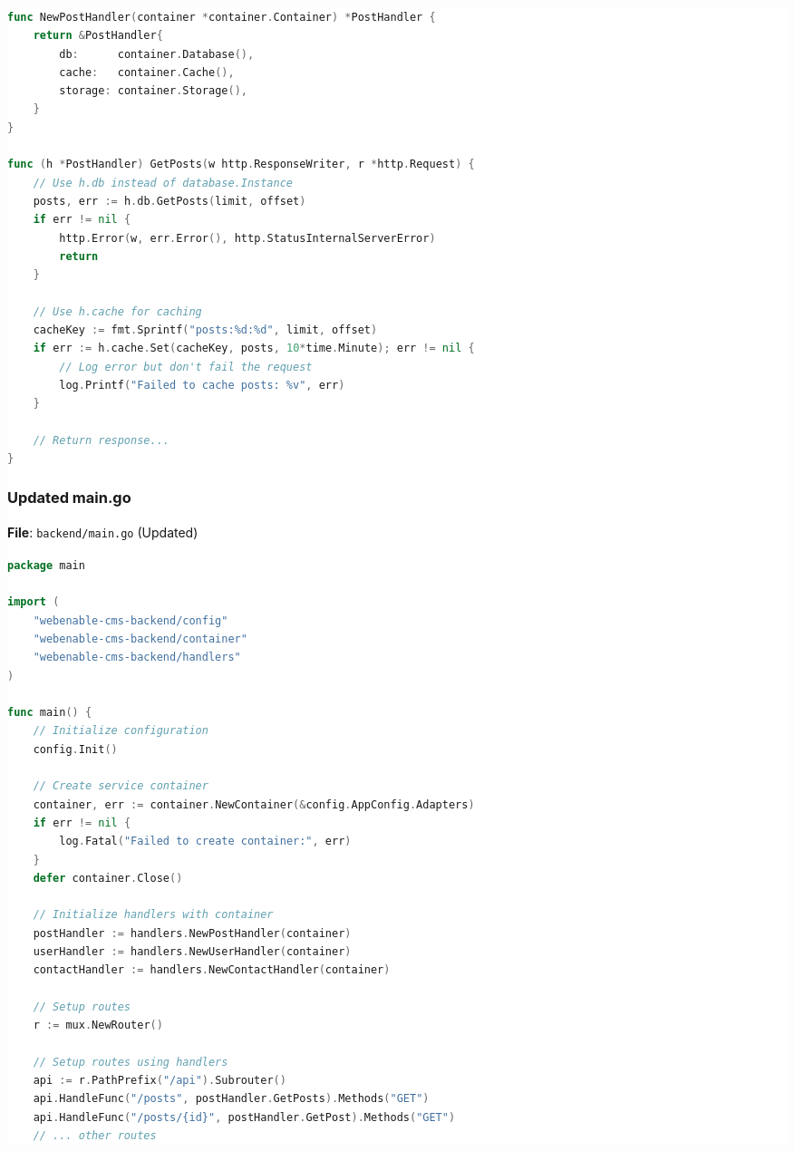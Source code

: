 ```go
func NewPostHandler(container *container.Container) *PostHandler {
    return &PostHandler{
        db:      container.Database(),
        cache:   container.Cache(),
        storage: container.Storage(),
    }
}

func (h *PostHandler) GetPosts(w http.ResponseWriter, r *http.Request) {
    // Use h.db instead of database.Instance
    posts, err := h.db.GetPosts(limit, offset)
    if err != nil {
        http.Error(w, err.Error(), http.StatusInternalServerError)
        return
    }
    
    // Use h.cache for caching
    cacheKey := fmt.Sprintf("posts:%d:%d", limit, offset)
    if err := h.cache.Set(cacheKey, posts, 10*time.Minute); err != nil {
        // Log error but don't fail the request
        log.Printf("Failed to cache posts: %v", err)
    }
    
    // Return response...
}
```

### Updated main.go

**File**: `backend/main.go` (Updated)

```go
package main

import (
    "webenable-cms-backend/config"
    "webenable-cms-backend/container"
    "webenable-cms-backend/handlers"
)

func main() {
    // Initialize configuration
    config.Init()
    
    // Create service container
    container, err := container.NewContainer(&config.AppConfig.Adapters)
    if err != nil {
        log.Fatal("Failed to create container:", err)
    }
    defer container.Close()
    
    // Initialize handlers with container
    postHandler := handlers.NewPostHandler(container)
    userHandler := handlers.NewUserHandler(container)
    contactHandler := handlers.NewContactHandler(container)
    
    // Setup routes
    r := mux.NewRouter()
    
    // Setup routes using handlers
    api := r.PathPrefix("/api").Subrouter()
    api.HandleFunc("/posts", postHandler.GetPosts).Methods("GET")
    api.HandleFunc("/posts/{id}", postHandler.GetPost).Methods("GET")
    // ... other routes
```